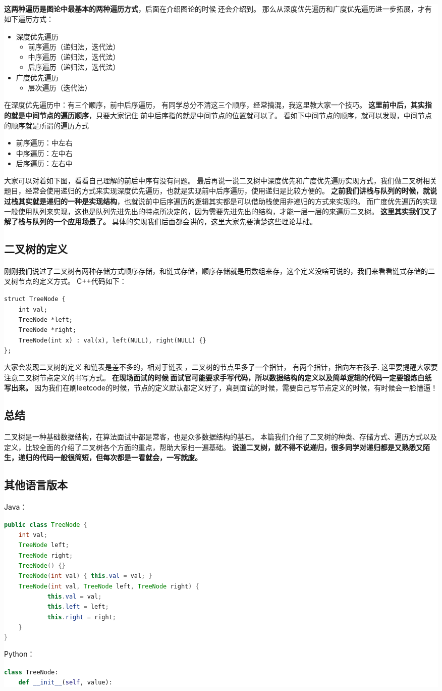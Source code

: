 **这两种遍历是图论中最基本的两种遍历方式**，后面在介绍图论的时候 还会介绍到。
那么从深度优先遍历和广度优先遍历进一步拓展，才有如下遍历方式：
* 深度优先遍历
    * 前序遍历（递归法，迭代法）
    * 中序遍历（递归法，迭代法）
    * 后序遍历（递归法，迭代法）
* 广度优先遍历
    * 层次遍历（迭代法）
    
在深度优先遍历中：有三个顺序，前中后序遍历， 有同学总分不清这三个顺序，经常搞混，我这里教大家一个技巧。
**这里前中后，其实指的就是中间节点的遍历顺序**，只要大家记住 前中后序指的就是中间节点的位置就可以了。
看如下中间节点的顺序，就可以发现，中间节点的顺序就是所谓的遍历方式
* 前序遍历：中左右
* 中序遍历：左中右
* 后序遍历：左右中

大家可以对着如下图，看看自己理解的前后中序有没有问题。
最后再说一说二叉树中深度优先和广度优先遍历实现方式，我们做二叉树相关题目，经常会使用递归的方式来实现深度优先遍历，也就是实现前中后序遍历，使用递归是比较方便的。
**之前我们讲栈与队列的时候，就说过栈其实就是递归的一种是实现结构**，也就说前中后序遍历的逻辑其实都是可以借助栈使用非递归的方式来实现的。
而广度优先遍历的实现一般使用队列来实现，这也是队列先进先出的特点所决定的，因为需要先进先出的结构，才能一层一层的来遍历二叉树。
**这里其实我们又了解了栈与队列的一个应用场景了。**
具体的实现我们后面都会讲的，这里大家先要清楚这些理论基础。

## 二叉树的定义
刚刚我们说过了二叉树有两种存储方式顺序存储，和链式存储，顺序存储就是用数组来存，这个定义没啥可说的，我们来看看链式存储的二叉树节点的定义方式。
C++代码如下：
```
struct TreeNode {
    int val;
    TreeNode *left;
    TreeNode *right;
    TreeNode(int x) : val(x), left(NULL), right(NULL) {}
};
```
大家会发现二叉树的定义 和链表是差不多的，相对于链表 ，二叉树的节点里多了一个指针， 有两个指针，指向左右孩子.
这里要提醒大家要注意二叉树节点定义的书写方式。
**在现场面试的时候 面试官可能要求手写代码，所以数据结构的定义以及简单逻辑的代码一定要锻炼白纸写出来。**
因为我们在刷leetcode的时候，节点的定义默认都定义好了，真到面试的时候，需要自己写节点定义的时候，有时候会一脸懵逼！

## 总结
二叉树是一种基础数据结构，在算法面试中都是常客，也是众多数据结构的基石。
本篇我们介绍了二叉树的种类、存储方式、遍历方式以及定义，比较全面的介绍了二叉树各个方面的重点，帮助大家扫一遍基础。
**说道二叉树，就不得不说递归，很多同学对递归都是又熟悉又陌生，递归的代码一般很简短，但每次都是一看就会，一写就废。**
## 其他语言版本
Java：
```java
public class TreeNode {
    int val;
  	TreeNode left;
  	TreeNode right;
  	TreeNode() {}
  	TreeNode(int val) { this.val = val; }
  	TreeNode(int val, TreeNode left, TreeNode right) {
    		this.val = val;
    		this.left = left;
    		this.right = right;
  	}
}
```
Python：
```python
class TreeNode: 
    def __init__(self, value):
```